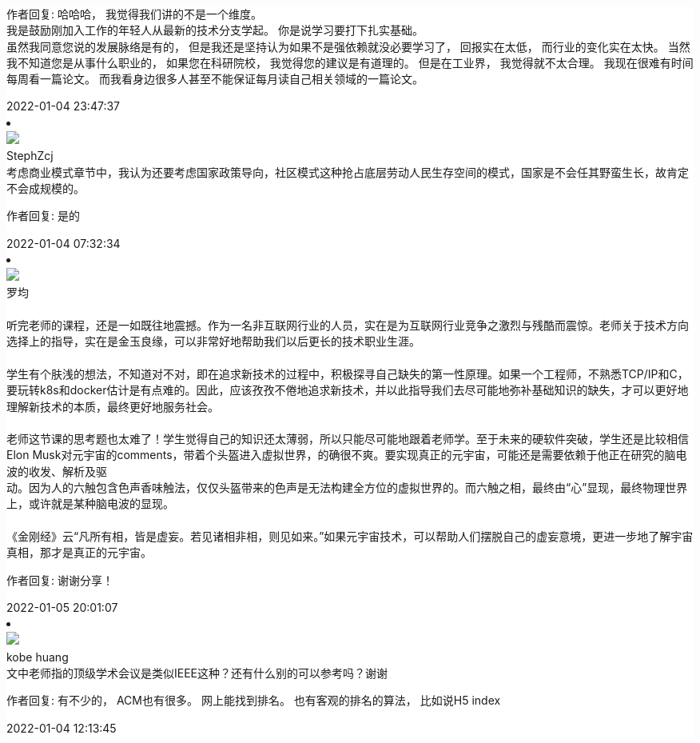   <div class="_10o3OAxT_0">
    <p class="_3KxQPN3V_0">作者回复: 哈哈哈， 我觉得我们讲的不是一个维度。 <br>我是鼓励刚加入工作的年轻人从最新的技术分支学起。  你是说学习要打下扎实基础。  <br>虽然我同意您说的发展脉络是有的， 但是我还是坚持认为如果不是强依赖就没必要学习了， 回报实在太低， 而行业的变化实在太快。   当然我不知道您是从事什么职业的， 如果您在科研院校， 我觉得您的建议是有道理的。  但是在工业界， 我觉得就不太合理。 我现在很难有时间每周看一篇论文。 而我看身边很多人甚至不能保证每月读自己相关领域的一篇论文。 </p>
  </div>
  <div class="_3klNVc4Z_0">
    <div class="_3Hkula0k_0">2022-01-04 23:47:37</div>
  </div>
</div>
</div>
</li>
<li>
<div class="_2sjJGcOH_0"><img src="https://static001.geekbang.org/account/avatar/00/10/c5/af/3d9cb6d7.jpg"
  class="_3FLYR4bF_0">
<div class="_36ChpWj4_0">
  <div class="_2zFoi7sd_0"><span>StephZcj</span>
  </div>
  <div class="_2_QraFYR_0">考虑商业模式章节中，我认为还要考虑国家政策导向，社区模式这种抢占底层劳动人民生存空间的模式，国家是不会任其野蛮生长，故肯定不会成规模的。</div>
  <div class="_10o3OAxT_0">
    <p class="_3KxQPN3V_0">作者回复: 是的</p>
  </div>
  <div class="_3klNVc4Z_0">
    <div class="_3Hkula0k_0">2022-01-04 07:32:34</div>
  </div>
</div>
</div>
</li>
<li>
<div class="_2sjJGcOH_0"><img src="https://static001.geekbang.org/account/avatar/00/2b/a0/50/390187f3.jpg"
  class="_3FLYR4bF_0">
<div class="_36ChpWj4_0">
  <div class="_2zFoi7sd_0"><span>罗均</span>
  </div>
  <div class="_2_QraFYR_0"><br>听完老师的课程，还是一如既往地震撼。作为一名非互联网行业的人员，实在是为互联网行业竞争之激烈与残酷而震惊。老师关于技术方向选择上的指导，实在是金玉良缘，可以非常好地帮助我们以后更长的技术职业生涯。<br><br>学生有个肤浅的想法，不知道对不对，即在追求新技术的过程中，积极探寻自己缺失的第一性原理。如果一个工程师，不熟悉TCP&#47;IP和C，要玩转k8s和docker估计是有点难的。因此，应该孜孜不倦地追求新技术，并以此指导我们去尽可能地弥补基础知识的缺失，才可以更好地理解新技术的本质，最终更好地服务社会。<br><br>老师这节课的思考题也太难了！学生觉得自己的知识还太薄弱，所以只能尽可能地跟着老师学。至于未来的硬软件突破，学生还是比较相信Elon Musk对元宇宙的comments，带着个头盔进入虚拟世界，的确很不爽。要实现真正的元宇宙，可能还是需要依赖于他正在研究的脑电波的收发、解析及驱<br>动。因为人的六触包含色声香味触法，仅仅头盔带来的色声是无法构建全方位的虚拟世界的。而六触之相，最终由“心”显现，最终物理世界上，或许就是某种脑电波的显现。<br><br>《金刚经》云“凡所有相，皆是虚妄。若见诸相非相，则见如来。”如果元宇宙技术，可以帮助人们摆脱自己的虚妄意境，更进一步地了解宇宙真相，那才是真正的元宇宙。</div>
  <div class="_10o3OAxT_0">
    <p class="_3KxQPN3V_0">作者回复: 谢谢分享！</p>
  </div>
  <div class="_3klNVc4Z_0">
    <div class="_3Hkula0k_0">2022-01-05 20:01:07</div>
  </div>
</div>
</div>
</li>
<li>
<div class="_2sjJGcOH_0"><img src="https://static001.geekbang.org/account/avatar/00/0f/79/eb/b0aea6ff.jpg"
  class="_3FLYR4bF_0">
<div class="_36ChpWj4_0">
  <div class="_2zFoi7sd_0"><span>kobe huang</span>
  </div>
  <div class="_2_QraFYR_0">文中老师指的顶级学术会议是类似IEEE这种？还有什么别的可以参考吗？谢谢</div>
  <div class="_10o3OAxT_0">
    <p class="_3KxQPN3V_0">作者回复: 有不少的， ACM也有很多。   网上能找到排名。 也有客观的排名的算法， 比如说H5 index</p>
  </div>
  <div class="_3klNVc4Z_0">
    <div class="_3Hkula0k_0">2022-01-04 12:13:45</div>
  </div>
